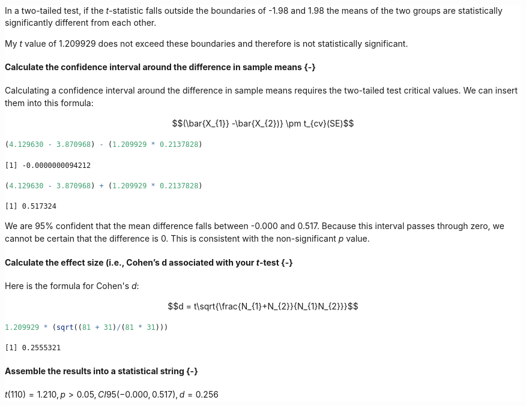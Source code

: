 In a two-tailed test, if the *t*-statistic falls outside the boundaries of -1.98 and 1.98 the means of the two groups are statistically significantly different from each other. 

My *t* value of 1.209929 does not exceed these boundaries and therefore is not statistically significant.


#### Calculate the confidence interval around the difference in sample means {-}

Calculating a confidence interval around the difference in sample means requires the two-tailed test critical values.  We can insert them into this formula:

$$(\bar{X_{1}} -\bar{X_{2})} \pm  t_{cv}(SE)$$


```r
(4.129630 - 3.870968) - (1.209929 * 0.2137828)
```

```
[1] -0.0000000094212
```

```r
(4.129630 - 3.870968) + (1.209929 * 0.2137828)
```

```
[1] 0.517324
```
We are 95% confident that the mean difference falls between -0.000 and 0.517. Because this interval passes through zero, we cannot be certain that the difference is 0. This is consistent with the non-significant *p* value.

#### Calculate the effect size (i.e., Cohen’s d associated with your *t*-test {-}

Here is the formula for Cohen's *d*:

$$d = t\sqrt{\frac{N_{1}+N_{2}}{N_{1}N_{2}}}$$


```r
1.209929 * (sqrt((81 + 31)/(81 * 31)))
```

```
[1] 0.2555321
```

#### Assemble the results into a statistical string {-}

$t(110) = 1.210, p > 0.05, CI95(-0.000, 0.517), d = 0.256$








